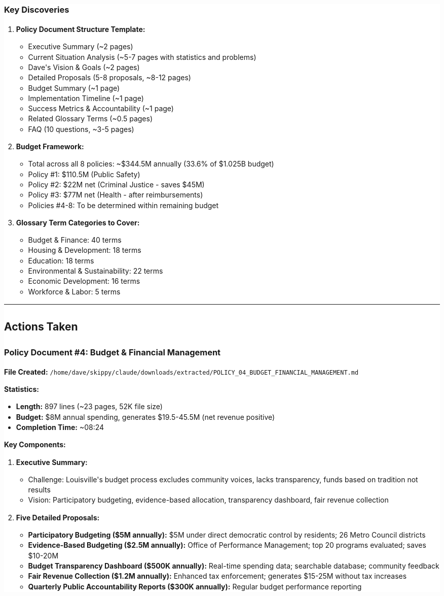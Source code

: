 ### Key Discoveries

1. **Policy Document Structure Template:**
   - Executive Summary (~2 pages)
   - Current Situation Analysis (~5-7 pages with statistics and problems)
   - Dave's Vision & Goals (~2 pages)
   - Detailed Proposals (5-8 proposals, ~8-12 pages)
   - Budget Summary (~1 page)
   - Implementation Timeline (~1 page)
   - Success Metrics & Accountability (~1 page)
   - Related Glossary Terms (~0.5 pages)
   - FAQ (10 questions, ~3-5 pages)

2. **Budget Framework:**
   - Total across all 8 policies: ~$344.5M annually (33.6% of $1.025B budget)
   - Policy #1: $110.5M (Public Safety)
   - Policy #2: $22M net (Criminal Justice - saves $45M)
   - Policy #3: $77M net (Health - after reimbursements)
   - Policies #4-8: To be determined within remaining budget

3. **Glossary Term Categories to Cover:**
   - Budget & Finance: 40 terms
   - Housing & Development: 18 terms
   - Education: 18 terms
   - Environmental & Sustainability: 22 terms
   - Economic Development: 16 terms
   - Workforce & Labor: 5 terms

---

## Actions Taken

### Policy Document #4: Budget & Financial Management

**File Created:** `/home/dave/skippy/claude/downloads/extracted/POLICY_04_BUDGET_FINANCIAL_MANAGEMENT.md`

**Statistics:**
- **Length:** 897 lines (~23 pages, 52K file size)
- **Budget:** $8M annual spending, generates $19.5-45.5M (net revenue positive)
- **Completion Time:** ~08:24

**Key Components:**

1. **Executive Summary:**
   - Challenge: Louisville's budget process excludes community voices, lacks transparency, funds based on tradition not results
   - Vision: Participatory budgeting, evidence-based allocation, transparency dashboard, fair revenue collection

2. **Five Detailed Proposals:**
   - **Participatory Budgeting ($5M annually):** $5M under direct democratic control by residents; 26 Metro Council districts
   - **Evidence-Based Budgeting ($2.5M annually):** Office of Performance Management; top 20 programs evaluated; saves $10-20M
   - **Budget Transparency Dashboard ($500K annually):** Real-time spending data; searchable database; community feedback
   - **Fair Revenue Collection ($1.2M annually):** Enhanced tax enforcement; generates $15-25M without tax increases
   - **Quarterly Public Accountability Reports ($300K annually):** Regular budget performance reporting
